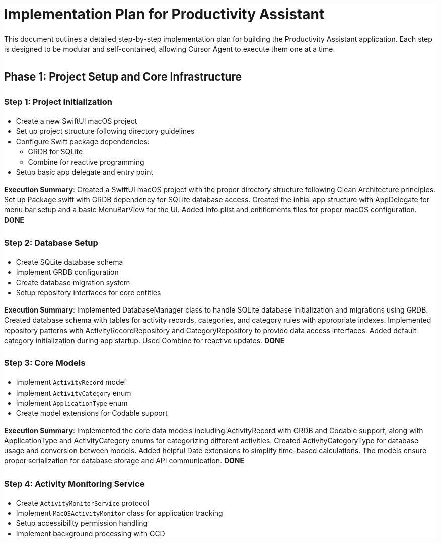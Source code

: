 # Implementation Plan for Productivity Assistant

This document outlines a detailed step-by-step implementation plan for building the Productivity Assistant application. Each step is designed to be modular and self-contained, allowing Cursor Agent to execute them one at a time.

## Phase 1: Project Setup and Core Infrastructure

### Step 1: Project Initialization
- Create a new SwiftUI macOS project
- Set up project structure following directory guidelines
- Configure Swift package dependencies:
  - GRDB for SQLite
  - Combine for reactive programming
- Setup basic app delegate and entry point

**Execution Summary**: Created a SwiftUI macOS project with the proper directory structure following Clean Architecture principles. Set up Package.swift with GRDB dependency for SQLite database access. Created the initial app structure with AppDelegate for menu bar setup and a basic MenuBarView for the UI. Added Info.plist and entitlements files for proper macOS configuration. **DONE**

### Step 2: Database Setup
- Create SQLite database schema
- Implement GRDB configuration
- Create database migration system
- Setup repository interfaces for core entities

**Execution Summary**: Implemented DatabaseManager class to handle SQLite database initialization and migrations using GRDB. Created database schema with tables for activity records, categories, and category rules with appropriate indexes. Implemented repository patterns with ActivityRecordRepository and CategoryRepository to provide data access interfaces. Added default category initialization during app startup. Used Combine for reactive updates. **DONE**

### Step 3: Core Models
- Implement `ActivityRecord` model
- Implement `ActivityCategory` enum
- Implement `ApplicationType` enum
- Create model extensions for Codable support

**Execution Summary**: Implemented the core data models including ActivityRecord with GRDB and Codable support, along with ApplicationType and ActivityCategory enums for categorizing different activities. Created ActivityCategoryType for database usage and conversion between models. Added helpful Date extensions to simplify time-based calculations. The models ensure proper serialization for database storage and API communication. **DONE**

### Step 4: Activity Monitoring Service
- Create `ActivityMonitorService` protocol
- Implement `MacOSActivityMonitor` class for application tracking
- Setup accessibility permission handling
- Implement background processing with GCD
